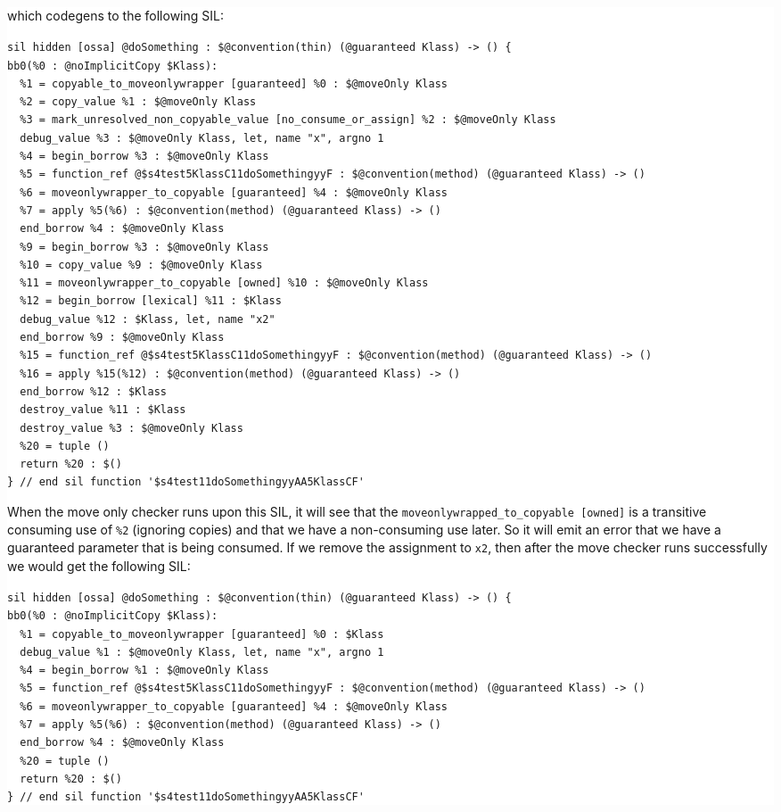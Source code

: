 which codegens to the following SIL:

```
sil hidden [ossa] @doSomething : $@convention(thin) (@guaranteed Klass) -> () {
bb0(%0 : @noImplicitCopy $Klass):
  %1 = copyable_to_moveonlywrapper [guaranteed] %0 : $@moveOnly Klass
  %2 = copy_value %1 : $@moveOnly Klass
  %3 = mark_unresolved_non_copyable_value [no_consume_or_assign] %2 : $@moveOnly Klass
  debug_value %3 : $@moveOnly Klass, let, name "x", argno 1
  %4 = begin_borrow %3 : $@moveOnly Klass
  %5 = function_ref @$s4test5KlassC11doSomethingyyF : $@convention(method) (@guaranteed Klass) -> ()
  %6 = moveonlywrapper_to_copyable [guaranteed] %4 : $@moveOnly Klass
  %7 = apply %5(%6) : $@convention(method) (@guaranteed Klass) -> ()
  end_borrow %4 : $@moveOnly Klass
  %9 = begin_borrow %3 : $@moveOnly Klass
  %10 = copy_value %9 : $@moveOnly Klass
  %11 = moveonlywrapper_to_copyable [owned] %10 : $@moveOnly Klass
  %12 = begin_borrow [lexical] %11 : $Klass
  debug_value %12 : $Klass, let, name "x2"
  end_borrow %9 : $@moveOnly Klass
  %15 = function_ref @$s4test5KlassC11doSomethingyyF : $@convention(method) (@guaranteed Klass) -> ()
  %16 = apply %15(%12) : $@convention(method) (@guaranteed Klass) -> ()
  end_borrow %12 : $Klass
  destroy_value %11 : $Klass
  destroy_value %3 : $@moveOnly Klass
  %20 = tuple ()
  return %20 : $()
} // end sil function '$s4test11doSomethingyyAA5KlassCF'
```

When the move only checker runs upon this SIL, it will see that the
`moveonlywrapped_to_copyable [owned]` is a transitive consuming use of
`%2` (ignoring copies) and that we have a non-consuming use later. So it
will emit an error that we have a guaranteed parameter that is being
consumed. If we remove the assignment to `x2`, then after the move
checker runs successfully we would get the following SIL:

```
sil hidden [ossa] @doSomething : $@convention(thin) (@guaranteed Klass) -> () {
bb0(%0 : @noImplicitCopy $Klass):
  %1 = copyable_to_moveonlywrapper [guaranteed] %0 : $Klass
  debug_value %1 : $@moveOnly Klass, let, name "x", argno 1
  %4 = begin_borrow %1 : $@moveOnly Klass
  %5 = function_ref @$s4test5KlassC11doSomethingyyF : $@convention(method) (@guaranteed Klass) -> ()
  %6 = moveonlywrapper_to_copyable [guaranteed] %4 : $@moveOnly Klass
  %7 = apply %5(%6) : $@convention(method) (@guaranteed Klass) -> ()
  end_borrow %4 : $@moveOnly Klass
  %20 = tuple ()
  return %20 : $()
} // end sil function '$s4test11doSomethingyyAA5KlassCF'
```
